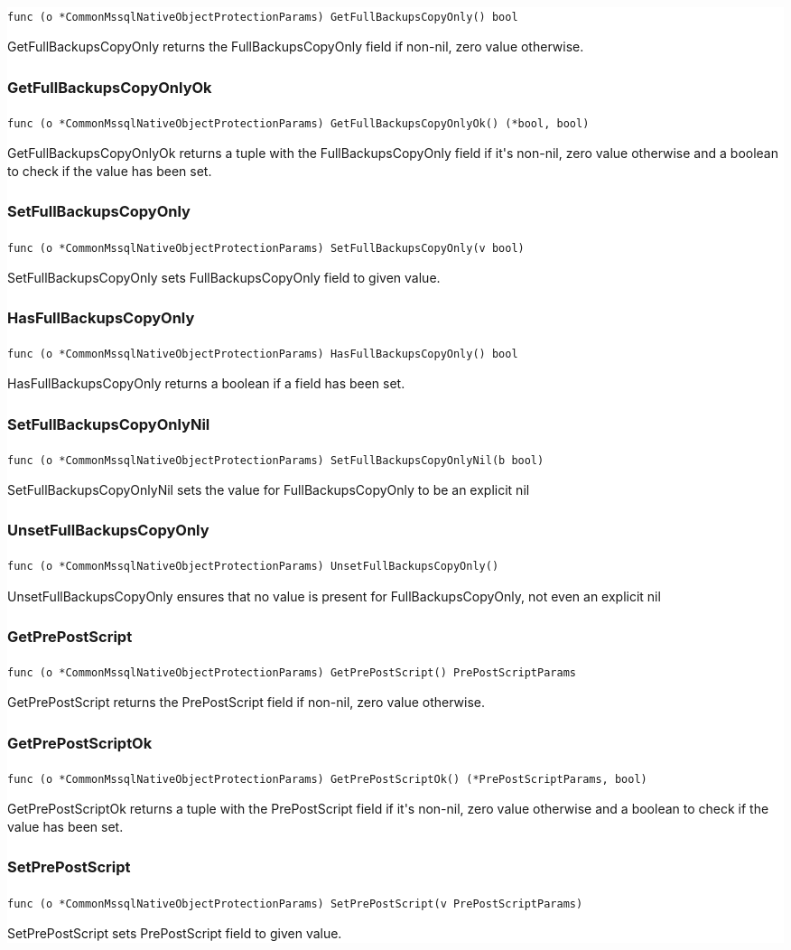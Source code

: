 `func (o *CommonMssqlNativeObjectProtectionParams) GetFullBackupsCopyOnly() bool`

GetFullBackupsCopyOnly returns the FullBackupsCopyOnly field if non-nil, zero value otherwise.

### GetFullBackupsCopyOnlyOk

`func (o *CommonMssqlNativeObjectProtectionParams) GetFullBackupsCopyOnlyOk() (*bool, bool)`

GetFullBackupsCopyOnlyOk returns a tuple with the FullBackupsCopyOnly field if it's non-nil, zero value otherwise
and a boolean to check if the value has been set.

### SetFullBackupsCopyOnly

`func (o *CommonMssqlNativeObjectProtectionParams) SetFullBackupsCopyOnly(v bool)`

SetFullBackupsCopyOnly sets FullBackupsCopyOnly field to given value.

### HasFullBackupsCopyOnly

`func (o *CommonMssqlNativeObjectProtectionParams) HasFullBackupsCopyOnly() bool`

HasFullBackupsCopyOnly returns a boolean if a field has been set.

### SetFullBackupsCopyOnlyNil

`func (o *CommonMssqlNativeObjectProtectionParams) SetFullBackupsCopyOnlyNil(b bool)`

 SetFullBackupsCopyOnlyNil sets the value for FullBackupsCopyOnly to be an explicit nil

### UnsetFullBackupsCopyOnly
`func (o *CommonMssqlNativeObjectProtectionParams) UnsetFullBackupsCopyOnly()`

UnsetFullBackupsCopyOnly ensures that no value is present for FullBackupsCopyOnly, not even an explicit nil
### GetPrePostScript

`func (o *CommonMssqlNativeObjectProtectionParams) GetPrePostScript() PrePostScriptParams`

GetPrePostScript returns the PrePostScript field if non-nil, zero value otherwise.

### GetPrePostScriptOk

`func (o *CommonMssqlNativeObjectProtectionParams) GetPrePostScriptOk() (*PrePostScriptParams, bool)`

GetPrePostScriptOk returns a tuple with the PrePostScript field if it's non-nil, zero value otherwise
and a boolean to check if the value has been set.

### SetPrePostScript

`func (o *CommonMssqlNativeObjectProtectionParams) SetPrePostScript(v PrePostScriptParams)`

SetPrePostScript sets PrePostScript field to given value.
